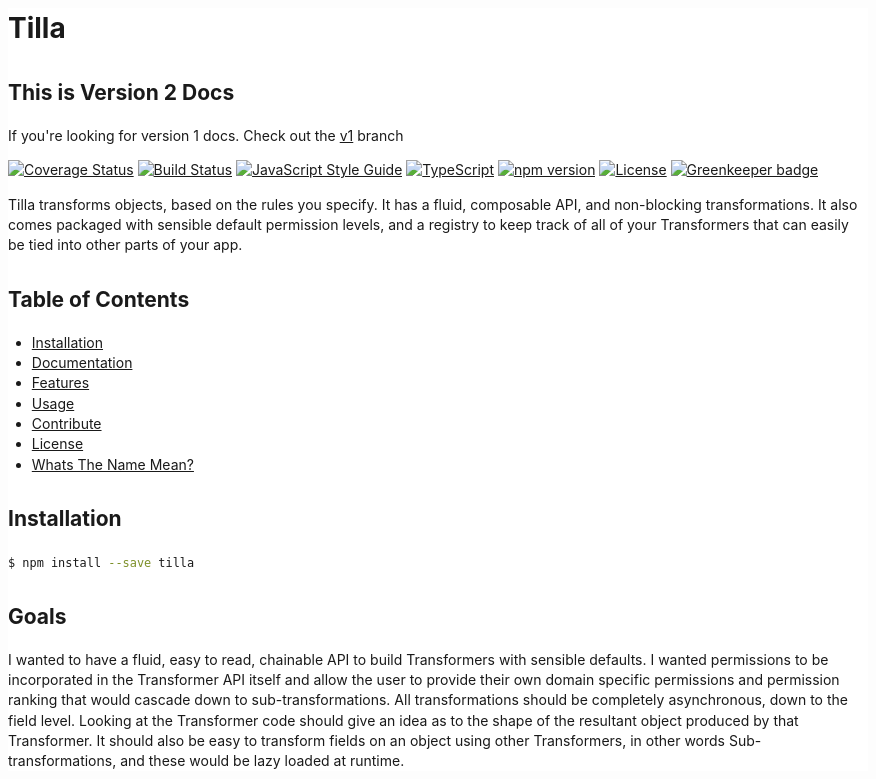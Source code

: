 # Tilla

## This is Version 2 Docs

If you're looking for version 1 docs. Check out the [v1](https://github.com/TillaTheHun0/tilla/tree/v1) branch

[![Coverage Status](https://coveralls.io/repos/github/TillaTheHun0/tilla/badge.svg?branch=development)](https://coveralls.io/github/TillaTheHun0/tilla?branch=development) [![Build Status](https://travis-ci.org/TillaTheHun0/tilla.svg?branch=development)](https://travis-ci.org/TillaTheHun0/tilla?branch=development) [![JavaScript Style Guide](https://img.shields.io/badge/code_style-standard-brightgreen.svg)](https://standardjs.com) [![TypeScript](https://camo.githubusercontent.com/21132e0838961fbecb75077042aa9b15bc0bf6f9/68747470733a2f2f62616467656e2e6e65742f62616467652f4275696c74253230576974682f547970655363726970742f626c7565)](https://www.typescriptlang.org/) [![npm version](https://img.shields.io/npm/v/tilla.svg)](https://www.npmjs.com/package/tilla) [![License](https://img.shields.io/npm/l/tilla.svg?maxAge=2592000?style=plastic)](https://github.com/TillaTheHun0/tilla/blob/master/LICENSE) [![Greenkeeper badge](https://badges.greenkeeper.io/TillaTheHun0/tilla.svg)](https://greenkeeper.io/)


Tilla transforms objects, based on the rules you specify. It has a fluid, composable API, and non-blocking transformations. It also comes
packaged with sensible default permission levels, and a registry to keep track of all of your Transformers that can easily be tied into other parts of your app.

## Table of Contents

- [Installation](#installation)
- [Documentation](#docs)
- [Features](#features)
- [Usage](#usage)
- [Contribute](#Contribute)
- [License](#License)
- [Whats The Name Mean?](#Name)

## Installation

```bash
$ npm install --save tilla
```

## Goals

I wanted to have a fluid, easy to read, chainable API to build Transformers with sensible defaults. I wanted permissions to be incorporated in the Transformer API itself and allow the user to provide their own domain specific permissions and permission ranking that would cascade down to sub-transformations. All transformations should be completely asynchronous, down to the field level. Looking at the Transformer code should give an idea as to the shape of the resultant object produced by that Transformer. It should also be easy to transform fields on an object using other Transformers, in other words Sub-transformations, and these would be lazy loaded at runtime.

